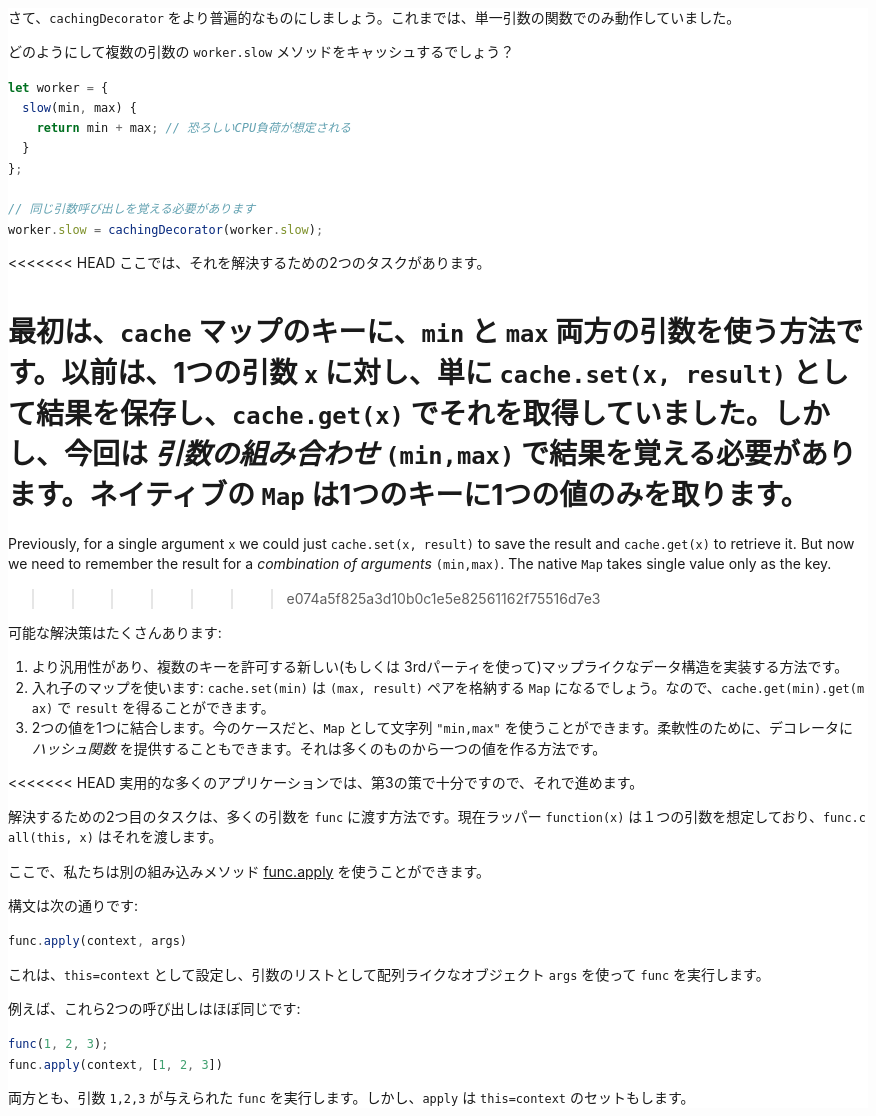 さて、`cachingDecorator` をより普遍的なものにしましょう。これまでは、単一引数の関数でのみ動作していました。

どのようにして複数の引数の `worker.slow` メソッドをキャッシュするでしょう？

```js
let worker = {
  slow(min, max) {
    return min + max; // 恐ろしいCPU負荷が想定される
  }
};

// 同じ引数呼び出しを覚える必要があります
worker.slow = cachingDecorator(worker.slow);
```

<<<<<<< HEAD
ここでは、それを解決するための2つのタスクがあります。

最初は、`cache` マップのキーに、`min` と `max` 両方の引数を使う方法です。以前は、1つの引数 `x` に対し、単に `cache.set(x, result)` として結果を保存し、`cache.get(x)` でそれを取得していました。しかし、今回は *引数の組み合わせ* `(min,max)` で結果を覚える必要があります。ネイティブの `Map` は1つのキーに1つの値のみを取ります。
=======
Previously, for a single argument `x` we could just `cache.set(x, result)` to save the result and `cache.get(x)` to retrieve it. But now we need to remember the result for a *combination of arguments* `(min,max)`. The native `Map` takes single value only as the key.
>>>>>>> e074a5f825a3d10b0c1e5e82561162f75516d7e3

可能な解決策はたくさんあります:

1. より汎用性があり、複数のキーを許可する新しい(もしくは 3rdパーティを使って)マップライクなデータ構造を実装する方法です。
2. 入れ子のマップを使います: `cache.set(min)` は `(max, result)` ペアを格納する `Map` になるでしょう。なので、`cache.get(min).get(max)` で `result` を得ることができます。
3. 2つの値を1つに結合します。今のケースだと、`Map` として文字列 `"min,max"` を使うことができます。柔軟性のために、デコレータに *ハッシュ関数* を提供することもできます。それは多くのものから一つの値を作る方法です。

<<<<<<< HEAD
実用的な多くのアプリケーションでは、第3の策で十分ですので、それで進めます。

解決するための2つ目のタスクは、多くの引数を `func` に渡す方法です。現在ラッパー `function(x)` は１つの引数を想定しており、`func.call(this, x)` はそれを渡します。

ここで、私たちは別の組み込みメソッド [func.apply](mdn:js/Function/apply) を使うことができます。

構文は次の通りです:

```js
func.apply(context, args)
```

これは、`this=context` として設定し、引数のリストとして配列ライクなオブジェクト `args` を使って `func` を実行します。

例えば、これら2つの呼び出しはほぼ同じです:

```js
func(1, 2, 3);
func.apply(context, [1, 2, 3])
```

両方とも、引数 `1,2,3` が与えられた `func` を実行します。しかし、`apply` は `this=context` のセットもします。

